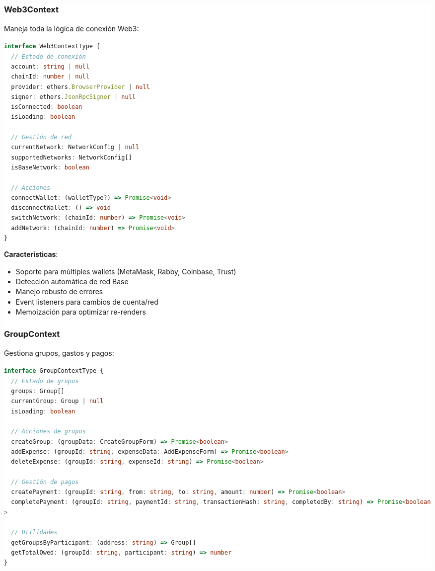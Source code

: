 ### **Web3Context**
Maneja toda la lógica de conexión Web3:

```typescript
interface Web3ContextType {
  // Estado de conexión
  account: string | null
  chainId: number | null
  provider: ethers.BrowserProvider | null
  signer: ethers.JsonRpcSigner | null
  isConnected: boolean
  isLoading: boolean
  
  // Gestión de red
  currentNetwork: NetworkConfig | null
  supportedNetworks: NetworkConfig[]
  isBaseNetwork: boolean
  
  // Acciones
  connectWallet: (walletType?) => Promise<void>
  disconnectWallet: () => void
  switchNetwork: (chainId: number) => Promise<void>
  addNetwork: (chainId: number) => Promise<void>
}
```

**Características**:
- Soporte para múltiples wallets (MetaMask, Rabby, Coinbase, Trust)
- Detección automática de red Base
- Manejo robusto de errores
- Event listeners para cambios de cuenta/red
- Memoización para optimizar re-renders

### **GroupContext**
Gestiona grupos, gastos y pagos:

```typescript
interface GroupContextType {
  // Estado de grupos
  groups: Group[]
  currentGroup: Group | null
  isLoading: boolean
  
  // Acciones de grupos
  createGroup: (groupData: CreateGroupForm) => Promise<boolean>
  addExpense: (groupId: string, expenseData: AddExpenseForm) => Promise<boolean>
  deleteExpense: (groupId: string, expenseId: string) => Promise<boolean>
  
  // Gestión de pagos
  createPayment: (groupId: string, from: string, to: string, amount: number) => Promise<boolean>
  completePayment: (groupId: string, paymentId: string, transactionHash: string, completedBy: string) => Promise<boolean>
  
  // Utilidades
  getGroupsByParticipant: (address: string) => Group[]
  getTotalOwed: (groupId: string, participant: string) => number
}
```
